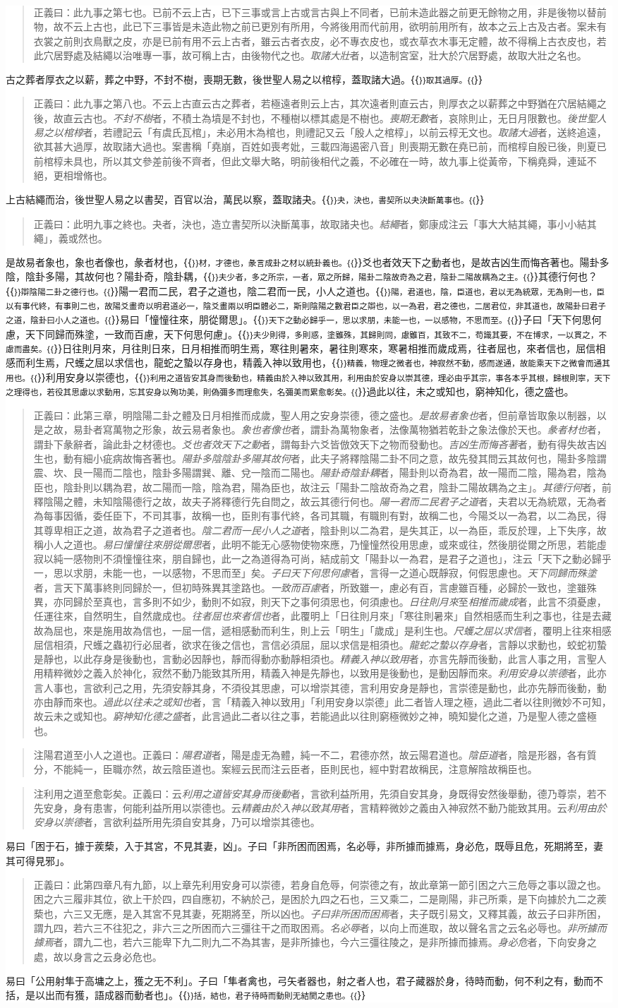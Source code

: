 > 正義曰：此九事之第七也。已前不云上古，已下三事或言上古或言古與上不同者，已前未造此器之前更无餘物之用，非是後物以替前物，故不云上古也，此已下三事皆是未造此物之前已更別有所用，今將後用而代前用，欲明前用所有，故本之云上古及古者。案未有衣裳之前則衣鳥獸之皮，亦是已前有用不云上古者，雖云古者衣皮，必不專衣皮也，或衣草衣木事无定體，故不得稱上古衣皮也，若此穴居野處及結繩以治唯專一事，故可稱上古，由後物代之也。*取諸大壯*者，以造制宮室，壯大於穴居野處，故取大壯之名也。

古之葬者厚衣之以薪，葬之中野，不封不樹，喪期无數，後世聖人易之以棺椁，蓋取諸大過。{{<small info>}}取其過厚。{{</small>}}

> 正義曰：此九事之第八也。不云上古直云古之葬者，若極遠者則云上古，其次遠者則直云古，則厚衣之以薪葬之中野猶在穴居結繩之後，故直云古也。*不封不樹*者，不積土為墳是不封也，不種樹以標其處是不樹也。*喪期无數*者，哀除則止，无日月限數也。*後世聖人易之以棺椁*者，若禮記云「有虞氏瓦棺」，未必用木為棺也，則禮記又云「殷人之棺椁」，以前云椁无文也。*取諸大過*者，送終追遠，欲其甚大過厚，故取諸大過也。案書稱「堯崩，百姓如喪考妣，三載四海遏密八音」則喪期无數在堯已前，而棺椁自殷已後，則夏已前棺椁未具也，所以其文參差前後不齊者，但此文舉大略，明前後相代之義，不必確在一時，故九事上從黃帝，下稱堯舜，連延不絕，更相增脩也。

上古結繩而治，後世聖人易之以書契，百官以治，萬民以察，蓋取諸夬。{{<small info>}}夬，決也，書契所以夬決斷萬事也。{{</small>}}

> 正義曰：此明九事之終也。夬者，決也，造立書契所以決斷萬事，故取諸夬也。*結繩*者，鄭康成注云「事大大結其繩，事小小結其繩」，義或然也。

是故易者象也，象也者像也，彖者材也，{{<small info>}}材，才德也，彖言成卦之材以統卦義也。{{</small>}}爻也者效天下之動者也，是故吉凶生而悔吝著也。陽卦多陰，陰卦多陽，其故何也？陽卦奇，陰卦耦，{{<small info>}}夫少者，多之所宗，一者，眾之所歸，陽卦二陰故奇為之君，陰卦二陽故耦為之主。{{</small>}}其德行何也？{{<small info>}}辯陰陽二卦之德行也。{{</small>}}陽一君而二民，君子之道也，陰二君而一民，小人之道也。{{<small info>}}陽，君道也，陰，臣道也，君以无為統眾，无為則一也，臣以有事代終，有事則二也，故陽爻畫奇以明君道必一，陰爻畫兩以明臣體必二，斯則陰陽之數君臣之辯也，以一為君，君之德也，二居君位，非其道也，故陽卦曰君子之道，陰卦曰小人之道也。{{</small>}}易曰「憧憧往來，朋從爾思」。{{<small info>}}天下之動必歸乎一，思以求朋，未能一也，一以感物，不思而至。{{</small>}}子曰「天下何思何慮，天下同歸而殊塗，一致而百慮，天下何思何慮」。{{<small info>}}夫少則得，多則惑，塗雖殊，其歸則同，慮雖百，其致不二，苟識其要，不在博求，一以貫之，不慮而盡矣。{{</small>}}日往則月來，月往則日來，日月相推而明生焉，寒往則暑來，暑往則寒來，寒暑相推而歲成焉，往者屈也，來者信也，屈信相感而利生焉，尺蠖之屈以求信也，龍蛇之蟄以存身也，精義入神以致用也，{{<small info>}}精義，物理之微者也，神寂然不動，感而遂通，故能乘天下之微會而通其用也。{{</small>}}利用安身以崇德也，{{<small info>}}利用之道皆安其身而後動也，精義由於入神以致其用，利用由於安身以崇其德，理必由乎其宗，事各本乎其根，歸根則寧，天下之理得也，若役其思慮以求動用，忘其安身以殉功美，則偽彌多而理愈失，名彌美而累愈彰矣。{{</small>}}過此以往，未之或知也，窮神知化，德之盛也。

> 正義曰：此第三章，明陰陽二卦之體及日月相推而成歲，聖人用之安身崇德，德之盛也。*是故易者象也*者，但前章皆取象以制器，以是之故，易卦者寫萬物之形象，故云易者象也。*象也者像也*者，謂卦為萬物象者，法像萬物猶若乾卦之象法像於天也。*彖者材也*者，謂卦下彖辭者，論此卦之材德也。*爻也者效天下之動*者，謂每卦六爻皆倣效天下之物而發動也。*吉凶生而悔吝著*者，動有得失故吉凶生也，動有細小疵病故悔吝著也。*陽卦多陰陰卦多陽其故何*者，此夫子將釋陰陽二卦不同之意，故先發其問云其故何也，陽卦多陰謂震、坎、艮一陽而二陰也，陰卦多陽謂巽、離、兌一陰而二陽也。*陽卦奇陰卦耦*者，陽卦則以奇為君，故一陽而二陰，陽為君，陰為臣也，陰卦則以耦為君，故二陽而一陰，陰為君，陽為臣也，故注云「陽卦二陰故奇為之君，陰卦二陽故耦為之主」。*其德行何*者，前釋陰陽之體，未知陰陽德行之故，故夫子將釋德行先自問之，故云其德行何也。*陽一君而二民君子之道*者，夫君以无為統眾，无為者為每事因循，委任臣下，不司其事，故稱一也，臣則有事代終，各司其職，有職則有對，故稱二也，今陽爻以一為君，以二為民，得其尊卑相正之道，故為君子之道者也。*陰二君而一民小人之道*者，陰卦則以二為君，是失其正，以一為臣，乖反於理，上下失序，故稱小人之道也。*易曰憧憧往來朋從爾思*者，此明不能无心感物使物來應，乃憧憧然役用思慮，或來或往，然後朋從爾之所思，若能虛寂以純一感物則不須憧憧往來，朋自歸也，此一之為道得為可尚，結成前文「陽卦以一為君，是君子之道也」，注云「天下之動必歸乎一，思以求朋，未能一也，一以感物，不思而至」矣。*子曰天下何思何慮*者，言得一之道心既靜寂，何假思慮也。*天下同歸而殊塗*者，言天下萬事終則同歸於一，但初時殊異其塗路也。*一致而百慮*者，所致雖一，慮必有百，言慮雖百種，必歸於一致也，塗雖殊異，亦同歸於至真也，言多則不如少，動則不如寂，則天下之事何須思也，何須慮也。*日往則月來*至*相推而歲成*者，此言不須憂慮，任運往來，自然明生，自然歲成也。*往者屈也來者信也*者，此覆明上「日往則月來」「寒往則暑來」自然相感而生利之事也，往是去藏故為屈也，來是施用故為信也，一屈一信，遞相感動而利生，則上云「明生」「歲成」是利生也。*尺蠖之屈以求信*者，覆明上往來相感屈信相須，尺蠖之蟲初行必屈者，欲求在後之信也，言信必須屈，屈以求信是相須也。*龍蛇之蟄以存身*者，言靜以求動也，蛟蛇初蟄是靜也，以此存身是後動也，言動必因靜也，靜而得動亦動靜相須也。*精義入神以致用*者，亦言先靜而後動，此言人事之用，言聖人用精粹微妙之義入於神化，寂然不動乃能致其所用，精義入神是先靜也，以致用是後動也，是動因靜而來。*利用安身以崇德*者，此亦言人事也，言欲利己之用，先須安靜其身，不須役其思慮，可以增崇其德，言利用安身是靜也，言崇德是動也，此亦先靜而後動，動亦由靜而來也。*過此以往未之或知也*者，言「精義入神以致用」「利用安身以崇德」此二者皆人理之極，過此二者以往則微妙不可知，故云未之或知也。*窮神知化德之盛*者，此言過此二者以往之事，若能過此以往則窮極微妙之神，曉知變化之道，乃是聖人德之盛極也。

> 注陽君道至小人之道也。正義曰：*陽君道*者，陽是虛无為體，純一不二，君德亦然，故云陽君道也。*陰臣道*者，陰是形器，各有質分，不能純一，臣職亦然，故云陰臣道也。案經云民而注云臣者，臣則民也，經中對君故稱民，注意解陰故稱臣也。

> 注利用之道至愈彰矣。正義曰：云*利用之道皆安其身而後動*者，言欲利益所用，先須自安其身，身既得安然後舉動，德乃尊崇，若不先安身，身有患害，何能利益所用以崇德也。云*精義由於入神以致其用*者，言精粹微妙之義由入神寂然不動乃能致其用。云*利用由於安身以崇德*者，言欲利益所用先須自安其身，乃可以增崇其德也。

易曰「困于石，據于蒺蔾，入于其宮，不見其妻，凶」。子曰「非所困而困焉，名必辱，非所據而據焉，身必危，既辱且危，死期將至，妻其可得見邪」。

> 正義曰：此第四章凡有九節，以上章先利用安身可以崇德，若身自危辱，何崇德之有，故此章第一節引困之六三危辱之事以證之也。困之六三履非其位，欲上干於四，四自應初，不納於己，是困於九四之石也，三又乘二，二是剛陽，非己所乘，是下向據於九二之蒺蔾也，六三又无應，是入其宮不見其妻，死期將至，所以凶也。*子曰非所困而困焉*者，夫子既引易文，又釋其義，故云子曰非所困，謂九四，若六三不往犯之，非六三之所困而六三彊往干之而取困焉。*名必辱*者，以向上而進取，故以聲名言之云名必辱也。*非所據而據焉*者，謂九二也，若六三能卑下九二則九二不為其害，是非所據也，今六三彊往陵之，是非所據而據焉。*身必危*者，下向安身之處，故以身言之云身必危也。

易曰「公用射隼于高墉之上，獲之无不利」。子曰「隼者禽也，弓矢者器也，射之者人也，君子藏器於身，待時而動，何不利之有，動而不括，是以出而有獲，語成器而動者也」。{{<small info>}}括，結也，君子待時而動則无結閡之患也。{{</small>}}
